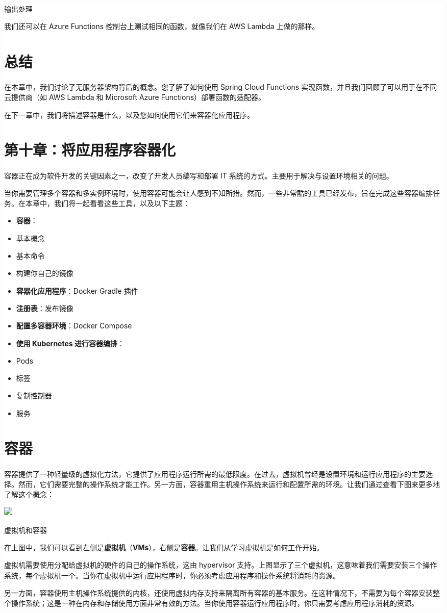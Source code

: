 输出处理

我们还可以在 Azure Functions 控制台上测试相同的函数，就像我们在 AWS Lambda 上做的那样。

# 总结

在本章中，我们讨论了无服务器架构背后的概念。您了解了如何使用 Spring Cloud Functions 实现函数，并且我们回顾了可以用于在不同云提供商（如 AWS Lambda 和 Microsoft Azure Functions）部署函数的适配器。

在下一章中，我们将描述容器是什么，以及您如何使用它们来容器化应用程序。


# 第十章：将应用程序容器化

容器正在成为软件开发的关键因素之一，改变了开发人员编写和部署 IT 系统的方式。主要用于解决与设置环境相关的问题。

当你需要管理多个容器和多实例环境时，使用容器可能会让人感到不知所措。然而，一些非常酷的工具已经发布，旨在完成这些容器编排任务。在本章中，我们将一起看看这些工具，以及以下主题：

+   **容器**：

+   基本概念

+   基本命令

+   构建你自己的镜像

+   **容器化应用程序**：Docker Gradle 插件

+   **注册表**：发布镜像

+   **配置多容器环境**：Docker Compose

+   **使用 Kubernetes 进行容器编排**：

+   Pods

+   标签

+   复制控制器

+   服务

# 容器

容器提供了一种轻量级的虚拟化方法，它提供了应用程序运行所需的最低限度。在过去，虚拟机曾经是设置环境和运行应用程序的主要选择。然而，它们需要完整的操作系统才能工作。另一方面，容器重用主机操作系统来运行和配置所需的环境。让我们通过查看下图来更多地了解这个概念：

![](https://github.com/OpenDocCN/freelearn-javaweb-zh/raw/master/docs/sw-arch-spr5/img/efbb30f8-49cd-4d73-b325-67db986da2ca.png)

虚拟机和容器

在上图中，我们可以看到左侧是**虚拟机**（**VMs**），右侧是**容器**。让我们从学习虚拟机是如何工作开始。

虚拟机需要使用分配给虚拟机的硬件的自己的操作系统，这由 hypervisor 支持。上图显示了三个虚拟机，这意味着我们需要安装三个操作系统，每个虚拟机一个。当你在虚拟机中运行应用程序时，你必须考虑应用程序和操作系统将消耗的资源。

另一方面，容器使用主机操作系统提供的内核，还使用虚拟内存支持来隔离所有容器的基本服务。在这种情况下，不需要为每个容器安装整个操作系统；这是一种在内存和存储使用方面非常有效的方法。当你使用容器运行应用程序时，你只需要考虑应用程序消耗的资源。
